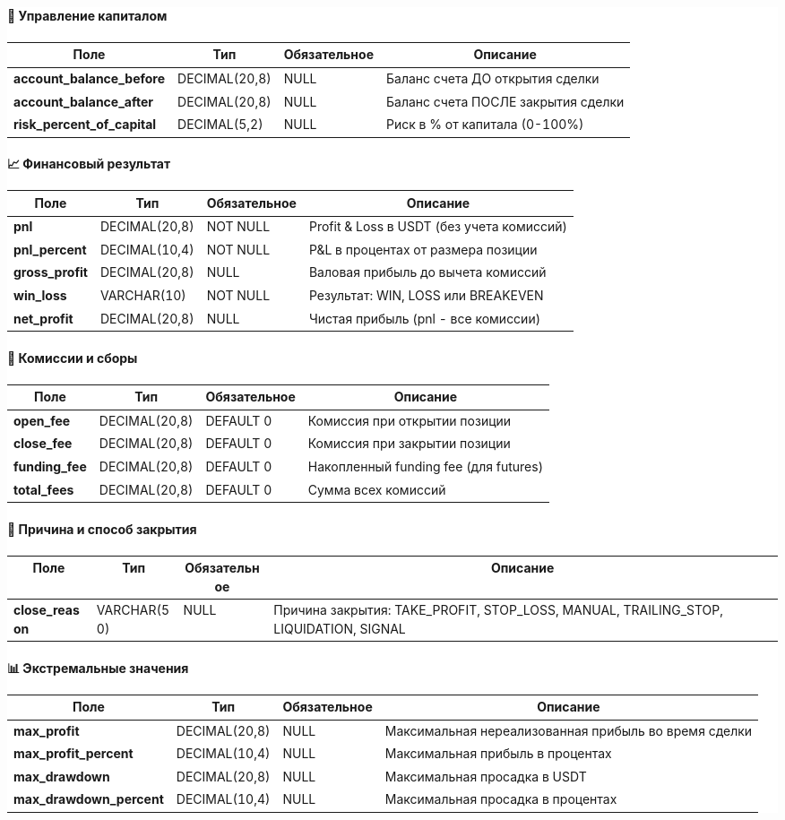 #### 💼 Управление капиталом

| Поле | Тип | Обязательное | Описание |
|------|-----|--------------|----------|
| **account_balance_before** | DECIMAL(20,8) | NULL | Баланс счета ДО открытия сделки |
| **account_balance_after** | DECIMAL(20,8) | NULL | Баланс счета ПОСЛЕ закрытия сделки |
| **risk_percent_of_capital** | DECIMAL(5,2) | NULL | Риск в % от капитала (0-100%) |

#### 📈 Финансовый результат

| Поле | Тип | Обязательное | Описание |
|------|-----|--------------|----------|
| **pnl** | DECIMAL(20,8) | NOT NULL | Profit & Loss в USDT (без учета комиссий) |
| **pnl_percent** | DECIMAL(10,4) | NOT NULL | P&L в процентах от размера позиции |
| **gross_profit** | DECIMAL(20,8) | NULL | Валовая прибыль до вычета комиссий |
| **win_loss** | VARCHAR(10) | NOT NULL | Результат: WIN, LOSS или BREAKEVEN |
| **net_profit** | DECIMAL(20,8) | NULL | Чистая прибыль (pnl - все комиссии) |

#### 💸 Комиссии и сборы

| Поле | Тип | Обязательное | Описание |
|------|-----|--------------|----------|
| **open_fee** | DECIMAL(20,8) | DEFAULT 0 | Комиссия при открытии позиции |
| **close_fee** | DECIMAL(20,8) | DEFAULT 0 | Комиссия при закрытии позиции |
| **funding_fee** | DECIMAL(20,8) | DEFAULT 0 | Накопленный funding fee (для futures) |
| **total_fees** | DECIMAL(20,8) | DEFAULT 0 | Сумма всех комиссий |

#### 🎯 Причина и способ закрытия

| Поле | Тип | Обязательное | Описание |
|------|-----|--------------|----------|
| **close_reason** | VARCHAR(50) | NULL | Причина закрытия: TAKE_PROFIT, STOP_LOSS, MANUAL, TRAILING_STOP, LIQUIDATION, SIGNAL |

#### 📊 Экстремальные значения

| Поле | Тип | Обязательное | Описание |
|------|-----|--------------|----------|
| **max_profit** | DECIMAL(20,8) | NULL | Максимальная нереализованная прибыль во время сделки |
| **max_profit_percent** | DECIMAL(10,4) | NULL | Максимальная прибыль в процентах |
| **max_drawdown** | DECIMAL(20,8) | NULL | Максимальная просадка в USDT |
| **max_drawdown_percent** | DECIMAL(10,4) | NULL | Максимальная просадка в процентах |
